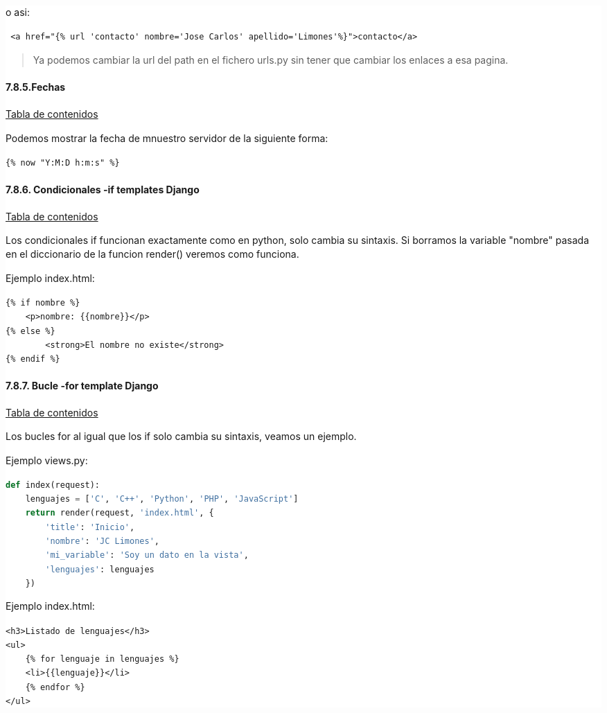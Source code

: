 o asi:

```django
 <a href="{% url 'contacto' nombre='Jose Carlos' apellido='Limones'%}">contacto</a>
```

> Ya podemos cambiar la url del path en el fichero urls.py sin tener que cambiar los enlaces a esa pagina.

#### 7.8.5.Fechas

[Tabla de contenidos](#tabla-de-contenidos)

Podemos mostrar la fecha de mnuestro servidor de la siguiente forma:

```django
{% now "Y:M:D h:m:s" %}
```

#### 7.8.6. Condicionales -if templates Django

[Tabla de contenidos](#tabla-de-contenidos)

Los condicionales if funcionan exactamente como en python, solo cambia su sintaxis. Si borramos la variable "nombre" pasada en el diccionario de la funcion render() veremos como funciona.

Ejemplo index.html:

```django
{% if nombre %}
    <p>nombre: {{nombre}}</p>
{% else %}
        <strong>El nombre no existe</strong>
{% endif %}
```

#### 7.8.7. Bucle -for template Django

[Tabla de contenidos](#tabla-de-contenidos)

Los bucles for al igual que los if solo cambia su sintaxis, veamos un ejemplo.

Ejemplo views.py:

```python
def index(request):
    lenguajes = ['C', 'C++', 'Python', 'PHP', 'JavaScript']
    return render(request, 'index.html', {
        'title': 'Inicio',
        'nombre': 'JC Limones',
        'mi_variable': 'Soy un dato en la vista',
        'lenguajes': lenguajes
    })
```

Ejemplo index.html:

```django
<h3>Listado de lenguajes</h3>
<ul>
    {% for lenguaje in lenguajes %}
    <li>{{lenguaje}}</li>
    {% endfor %}
</ul>
```


[//]: # (version: 1.0)
[//]: # (author: Jose Carlos Limones Hernandez)
[//]: # (date: 2023-12-10)